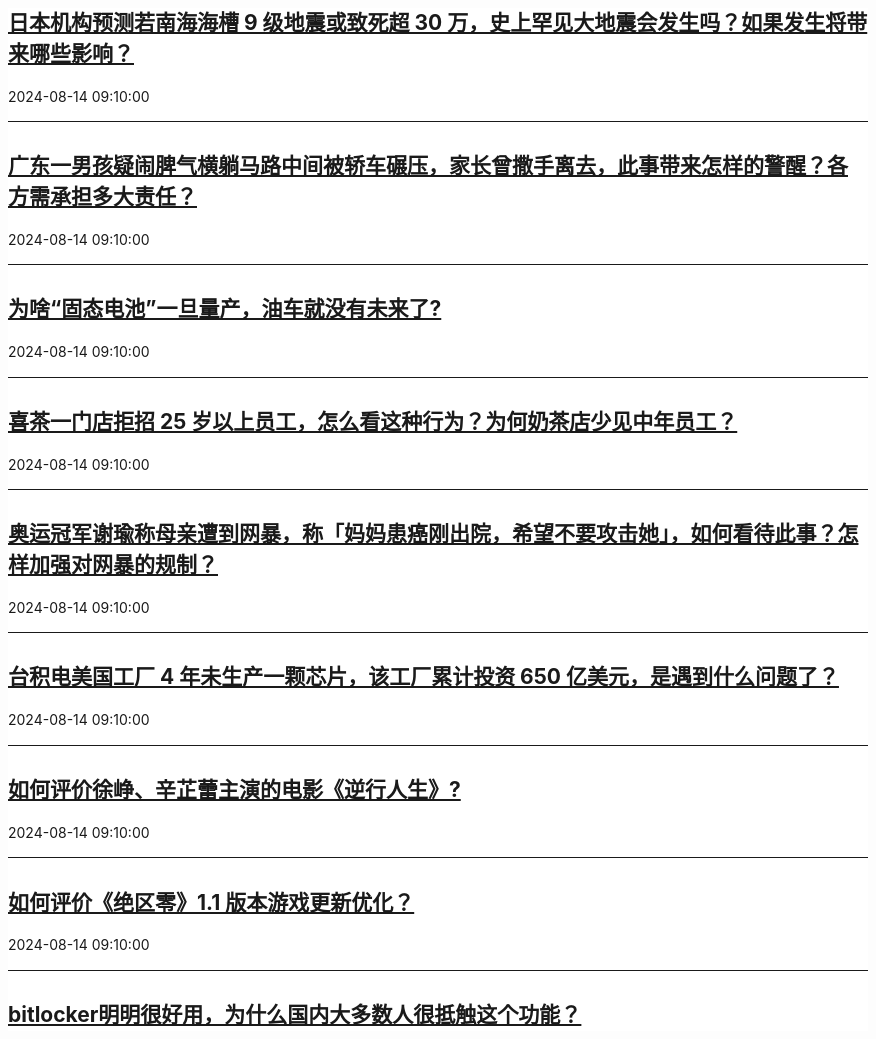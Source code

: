 ## [日本机构预测若南海海槽 9 级地震或致死超 30 万，史上罕见大地震会发生吗？如果发生将带来哪些影响？](https://www.zhihu.com/question/664172371)

2024-08-14 09:10:00

---
## [广东一男孩疑闹脾气横躺马路中间被轿车碾压，家长曾撒手离去，此事带来怎样的警醒？各方需承担多大责任？](https://www.zhihu.com/question/664242357)

2024-08-14 09:10:00

---
## [为啥“固态电池”一旦量产，油车就没有未来了?](https://www.zhihu.com/question/663444576)

2024-08-14 09:10:00

---
## [喜茶一门店拒招 25 岁以上员工，怎么看这种行为？为何奶茶店少见中年员工？](https://www.zhihu.com/question/664160628)

2024-08-14 09:10:00

---
## [奥运冠军谢瑜称母亲遭到网暴，称「妈妈患癌刚出院，希望不要攻击她」，如何看待此事？怎样加强对网暴的规制？](https://www.zhihu.com/question/664107865)

2024-08-14 09:10:00

---
## [台积电美国工厂 4 年未生产一颗芯片，该工厂累计投资 650 亿美元，是遇到什么问题了？](https://www.zhihu.com/question/664245296)

2024-08-14 09:10:00

---
## [如何评价徐峥、辛芷蕾主演的电影《逆行人生》?](https://www.zhihu.com/question/663790123)

2024-08-14 09:10:00

---
## [如何评价《绝区零》1.1 版本游戏更新优化？](https://www.zhihu.com/question/664244222)

2024-08-14 09:10:00

---
## [bitlocker明明很好用，为什么国内大多数人很抵触这个功能？](https://www.zhihu.com/question/663776874)
